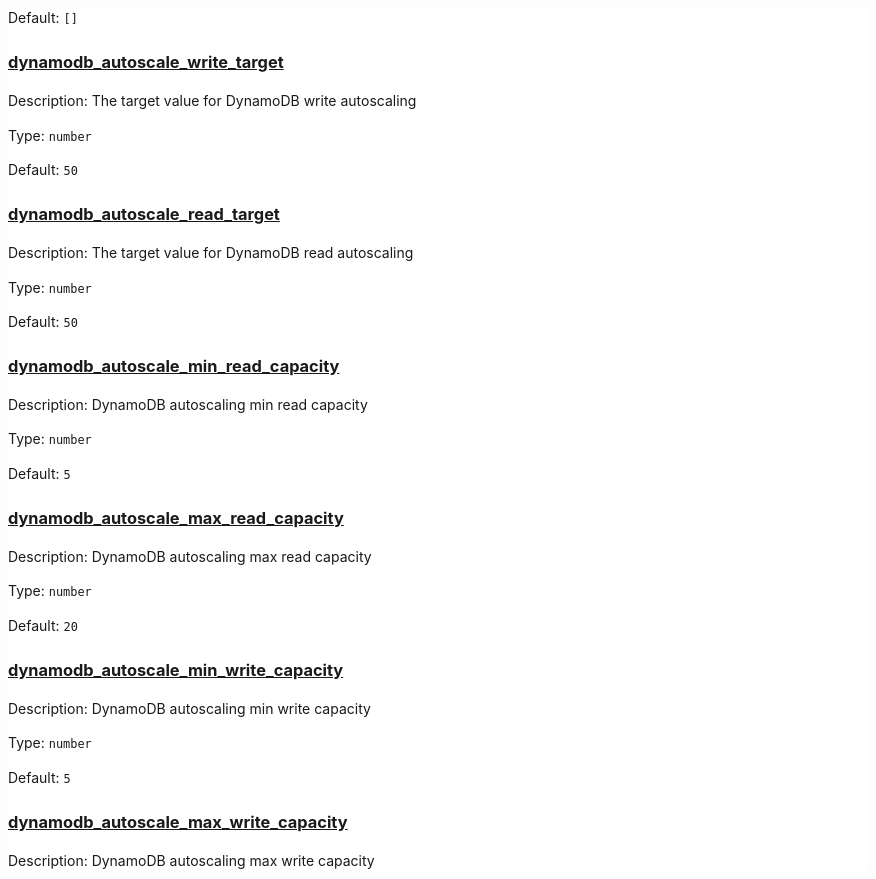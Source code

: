 Default: `[]`

### <a name="input_dynamodb_autoscale_write_target"></a> [dynamodb\_autoscale\_write\_target](#input\_dynamodb\_autoscale\_write\_target)

Description: The target value for DynamoDB write autoscaling

Type: `number`

Default: `50`

### <a name="input_dynamodb_autoscale_read_target"></a> [dynamodb\_autoscale\_read\_target](#input\_dynamodb\_autoscale\_read\_target)

Description: The target value for DynamoDB read autoscaling

Type: `number`

Default: `50`

### <a name="input_dynamodb_autoscale_min_read_capacity"></a> [dynamodb\_autoscale\_min\_read\_capacity](#input\_dynamodb\_autoscale\_min\_read\_capacity)

Description: DynamoDB autoscaling min read capacity

Type: `number`

Default: `5`

### <a name="input_dynamodb_autoscale_max_read_capacity"></a> [dynamodb\_autoscale\_max\_read\_capacity](#input\_dynamodb\_autoscale\_max\_read\_capacity)

Description: DynamoDB autoscaling max read capacity

Type: `number`

Default: `20`

### <a name="input_dynamodb_autoscale_min_write_capacity"></a> [dynamodb\_autoscale\_min\_write\_capacity](#input\_dynamodb\_autoscale\_min\_write\_capacity)

Description: DynamoDB autoscaling min write capacity

Type: `number`

Default: `5`

### <a name="input_dynamodb_autoscale_max_write_capacity"></a> [dynamodb\_autoscale\_max\_write\_capacity](#input\_dynamodb\_autoscale\_max\_write\_capacity)

Description: DynamoDB autoscaling max write capacity
